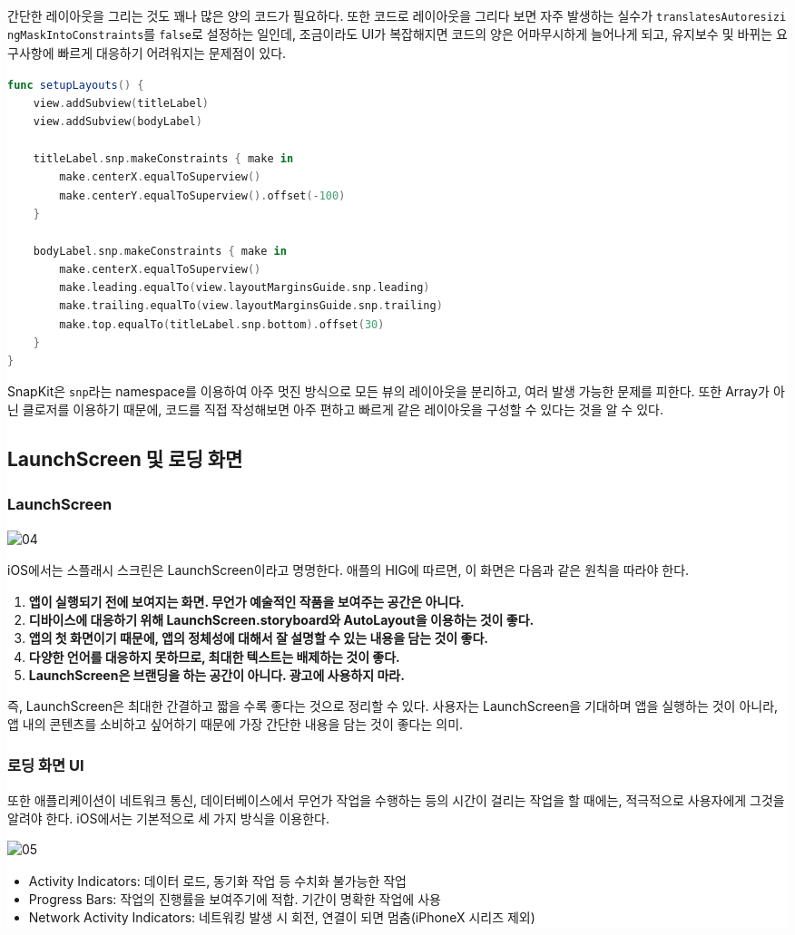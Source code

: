 간단한 레이아웃을 그리는 것도 꽤나 많은 양의 코드가 필요하다. 또한 코드로 레이아웃을 그리다 보면 자주 발생하는 실수가 `translatesAutoresizingMaskIntoConstraints`를 `false`로 설정하는 일인데, 조금이라도 UI가 복잡해지면 코드의 양은 어마무시하게 늘어나게 되고, 유지보수 및 바뀌는 요구사항에 빠르게 대응하기 어려워지는 문제점이 있다.

```swift
func setupLayouts() {
    view.addSubview(titleLabel)
    view.addSubview(bodyLabel)

    titleLabel.snp.makeConstraints { make in
        make.centerX.equalToSuperview()
        make.centerY.equalToSuperview().offset(-100)
    }

    bodyLabel.snp.makeConstraints { make in
        make.centerX.equalToSuperview()
        make.leading.equalTo(view.layoutMarginsGuide.snp.leading)
        make.trailing.equalTo(view.layoutMarginsGuide.snp.trailing)
        make.top.equalTo(titleLabel.snp.bottom).offset(30)
    }
}
```

SnapKit은 `snp`라는 namespace를 이용하여 아주 멋진 방식으로 모든 뷰의 레이아웃을 분리하고, 여러 발생 가능한 문제를 피한다. 또한 Array가 아닌 클로저를 이용하기 때문에, 코드를 직접 작성해보면 아주 편하고 빠르게 같은 레이아웃을 구성할 수 있다는 것을 알 수 있다.

## LaunchScreen 및 로딩 화면

### LaunchScreen

![04](https://user-images.githubusercontent.com/38246878/140851697-d4429120-b6b2-4ee9-a4d2-098c603ac99f.png)

iOS에서는 스플래시 스크린은 LaunchScreen이라고 명명한다. 애플의 HIG에 따르면, 이 화면은 다음과 같은 원칙을 따라야 한다.

1. **앱이 실행되기 전에 보여지는 화면. 무언가 예술적인 작품을 보여주는 공간은 아니다.**
2. **디바이스에 대응하기 위해 LaunchScreen.storyboard와 AutoLayout을 이용하는 것이 좋다.**
3. **앱의 첫 화면이기 때문에, 앱의 정체성에 대해서 잘 설명할 수 있는 내용을 담는 것이 좋다.**
4. **다양한 언어를 대응하지 못하므로, 최대한 텍스트는 배제하는 것이 좋다.**
5. **LaunchScreen은 브랜딩을 하는 공간이 아니다. 광고에 사용하지 마라.**

즉, LaunchScreen은 최대한 간결하고 짧을 수록 좋다는 것으로 정리할 수 있다. 사용자는 LaunchScreen을 기대하며 앱을 실행하는 것이 아니라, 앱 내의 콘텐츠를 소비하고 싶어하기 때문에 가장 간단한 내용을 담는 것이 좋다는 의미.

### 로딩 화면 UI

또한 애플리케이션이 네트워크 통신, 데이터베이스에서 무언가 작업을 수행하는 등의 시간이 걸리는 작업을 할 때에는, 적극적으로 사용자에게 그것을 알려야 한다. iOS에서는 기본적으로 세 가지 방식을 이용한다.

![05](https://user-images.githubusercontent.com/38246878/140851752-c69ace22-a449-433e-8e63-8d82416cba16.png)

- Activity Indicators: 데이터 로드, 동기화 작업 등 수치화 불가능한 작업
- Progress Bars: 작업의 진행률을 보여주기에 적합. 기간이 명확한 작업에 사용
- Network Activity Indicators: 네트워킹 발생 시 회전, 연결이 되면 멈춤(iPhoneX 시리즈 제외)
